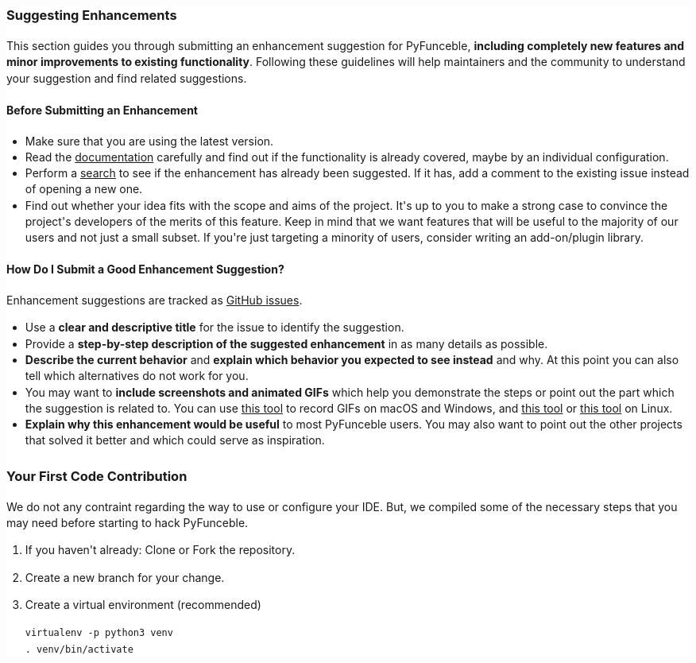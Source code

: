 

### Suggesting Enhancements

This section guides you through submitting an enhancement suggestion for PyFunceble, **including completely new features and minor improvements to existing functionality**. Following these guidelines will help maintainers and the community to understand your suggestion and find related suggestions.



#### Before Submitting an Enhancement

- Make sure that you are using the latest version.
- Read the [documentation](../index.md) carefully and find out if the functionality is already covered, maybe by an individual configuration.
- Perform a [search](https://github.com/funilrys/PyFunceble/issues) to see if the enhancement has already been suggested. If it has, add a comment to the existing issue instead of opening a new one.
- Find out whether your idea fits with the scope and aims of the project. It's up to you to make a strong case to convince the project's developers of the merits of this feature. Keep in mind that we want features that will be useful to the majority of our users and not just a small subset. If you're just targeting a minority of users, consider writing an add-on/plugin library.



#### How Do I Submit a Good Enhancement Suggestion?

Enhancement suggestions are tracked as [GitHub issues](https://github.com/funilrys/PyFunceble/issues).

- Use a **clear and descriptive title** for the issue to identify the suggestion.
- Provide a **step-by-step description of the suggested enhancement** in as many details as possible.
- **Describe the current behavior** and **explain which behavior you expected to see instead** and why. At this point you can also tell which alternatives do not work for you.
- You may want to **include screenshots and animated GIFs** which help you demonstrate the steps or point out the part which the suggestion is related to. You can use [this tool](https://www.cockos.com/licecap/) to record GIFs on macOS and Windows, and [this tool](https://github.com/colinkeenan/silentcast) or [this tool](https://github.com/GNOME/byzanz) on Linux. 
- **Explain why this enhancement would be useful** to most PyFunceble users. You may also want to point out the other projects that solved it better and which could serve as inspiration.



### Your First Code Contribution



We do not any contraint regarding the way to use or configure your IDE.
But, we compiled some of the necessary steps that you may need before starting to
hack PyFunceble.

1. If you haven't already: Clone or Fork the repository.
2. Create a new branch for your change.
3. Create a virtual environment (recommended)

   ```shell
   virtualenv -p python3 venv
   . venv/bin/activate
   ```
